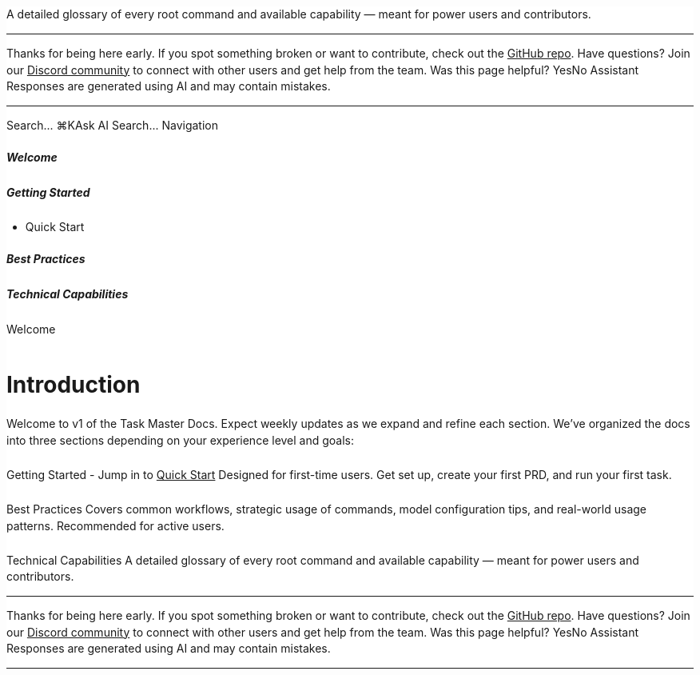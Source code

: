 A detailed glossary of every root command and available capability — meant for power users and contributors.
* * *
Thanks for being here early. If you spot something broken or want to contribute, check out the [GitHub repo](https://github.com/eyaltoledano/claude-task-master). Have questions? Join our [Discord community](https://discord.gg/fWJkU7rf) to connect with other users and get help from the team.
Was this page helpful?
YesNo
Assistant
Responses are generated using AI and may contain mistakes.

---

Search...
⌘KAsk AI
Search...
Navigation
##### Welcome

##### Getting Started
  * Quick Start

##### Best Practices

##### Technical Capabilities

Welcome
# Introduction
Welcome to v1 of the Task Master Docs. Expect weekly updates as we expand and refine each section.
We’ve organized the docs into three sections depending on your experience level and goals:
### 
Getting Started - Jump in to [Quick Start](https://docs.task-master.dev/docs/getting-started/quick-start)
Designed for first-time users. Get set up, create your first PRD, and run your first task.
### 
Best Practices
Covers common workflows, strategic usage of commands, model configuration tips, and real-world usage patterns. Recommended for active users.
### 
Technical Capabilities
A detailed glossary of every root command and available capability — meant for power users and contributors.
* * *
Thanks for being here early. If you spot something broken or want to contribute, check out the [GitHub repo](https://github.com/eyaltoledano/claude-task-master). Have questions? Join our [Discord community](https://discord.gg/fWJkU7rf) to connect with other users and get help from the team.
Was this page helpful?
YesNo
Assistant
Responses are generated using AI and may contain mistakes.

---